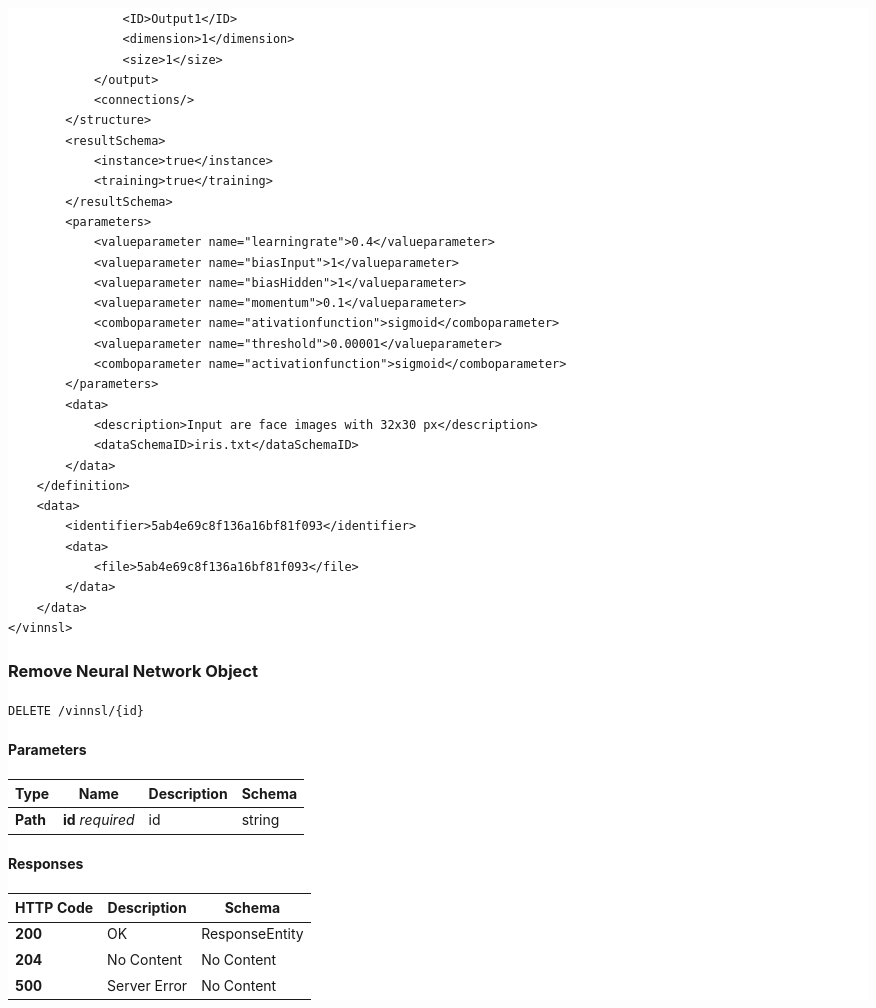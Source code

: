 ```
                <ID>Output1</ID>
                <dimension>1</dimension>
                <size>1</size>
            </output>
            <connections/>
        </structure>
        <resultSchema>
            <instance>true</instance>
            <training>true</training>
        </resultSchema>
        <parameters>
            <valueparameter name="learningrate">0.4</valueparameter>
            <valueparameter name="biasInput">1</valueparameter>
            <valueparameter name="biasHidden">1</valueparameter>
            <valueparameter name="momentum">0.1</valueparameter>
            <comboparameter name="ativationfunction">sigmoid</comboparameter>
            <valueparameter name="threshold">0.00001</valueparameter>
            <comboparameter name="activationfunction">sigmoid</comboparameter>
        </parameters>
        <data>
            <description>Input are face images with 32x30 px</description>
            <dataSchemaID>iris.txt</dataSchemaID>
        </data>
    </definition>
    <data>
        <identifier>5ab4e69c8f136a16bf81f093</identifier>
        <data>
            <file>5ab4e69c8f136a16bf81f093</file>
        </data>
    </data>
</vinnsl>
```



### Remove Neural Network Object

```
DELETE /vinnsl/{id}
```

#### Parameters

| Type     | Name               | Description | Schema |
| -------- | ------------------ | ----------- | ------ |
| **Path** | **id**  *required* | id          | string |

#### Responses

| HTTP Code | Description  | Schema         |
| --------- | ------------ | -------------- |
| **200**   | OK           | ResponseEntity |
| **204**   | No Content   | No Content     |
| **500**   | Server Error | No Content     |

